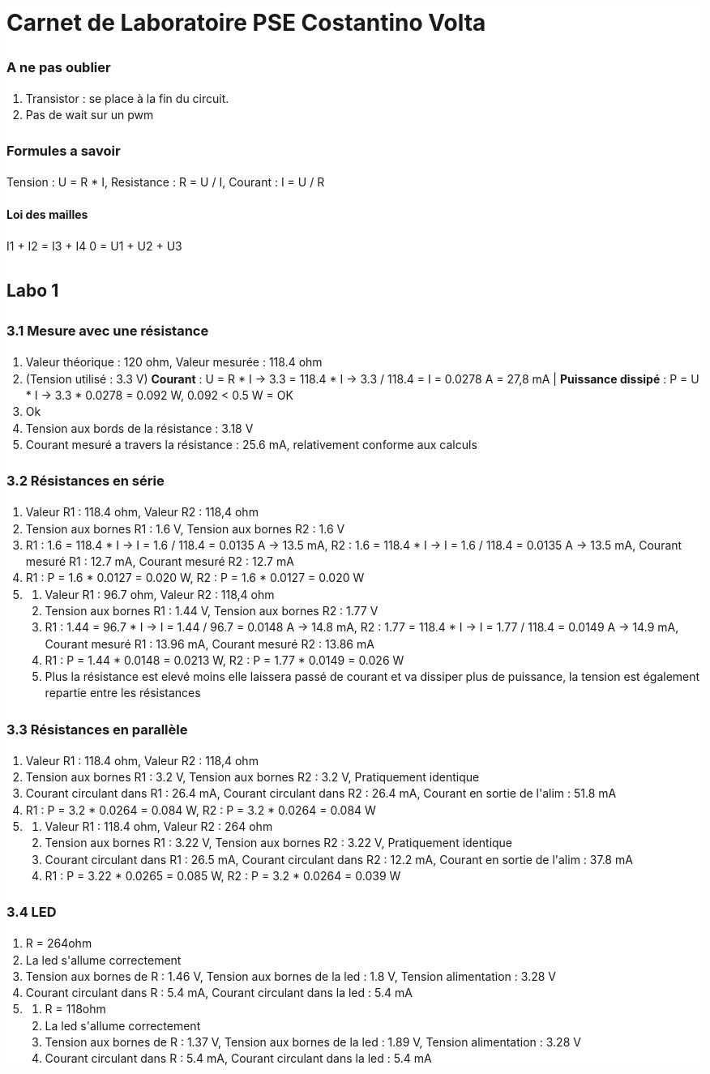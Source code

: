 # Carnet de Laboratoire PSE Costantino Volta
### A ne pas oublier
1. Transistor : se place à la fin du circuit.
2. Pas de wait sur un pwm

### Formules a savoir
Tension : U = R * I, Resistance : R = U / I, Courant : I = U / R
#### Loi des mailles
I1 + I2 = I3 + I4 
0 = U1 + U2 + U3
## Labo 1
### 3.1 Mesure avec une résistance
1. Valeur théorique : 120 ohm, Valeur mesurée : 118.4 ohm
2. (Tension utilisé : 3.3 V)  **Courant** : U = R * I -> 3.3 = 118.4 * I -> 3.3 / 118.4 = I = 0.0278 A = 27,8 mA | **Puissance dissipé** : P = U * I -> 3.3 * 0.0278 = 0.092 W, 0.092 < 0.5 W = OK
3. Ok
4. Tension aux bords de la résistance : 3.18 V
5. Courant mesuré a travers la résistance : 25.6 mA, relativement conforme aux calculs
### 3.2 Résistances en série
1. Valeur R1 : 118.4 ohm, Valeur R2 : 118,4 ohm
2. Tension aux bornes R1 : 1.6 V, Tension aux bornes R2 : 1.6 V
3. R1 : 1.6 = 118.4 * I -> I = 1.6 / 118.4 = 0.0135 A -> 13.5 mA, R2 : 1.6 = 118.4 * I -> I = 1.6 / 118.4 = 0.0135 A -> 13.5 mA, Courant mesuré R1 : 12.7 mA, Courant mesuré R2 : 12.7 mA
4. R1 : P = 1.6 * 0.0127 = 0.020 W, R2 : P = 1.6 * 0.0127 = 0.020 W
5. 
    1. Valeur R1 : 96.7 ohm, Valeur R2 : 118,4 ohm
    2. Tension aux bornes R1 : 1.44 V, Tension aux bornes R2 : 1.77 V
    3. R1 : 1.44 = 96.7 * I -> I = 1.44 / 96.7 = 0.0148 A -> 14.8 mA, R2 : 1.77 = 118.4 * I -> I = 1.77 / 118.4 = 0.0149 A -> 14.9 mA, Courant mesuré R1 : 13.96 mA, Courant mesuré R2 : 13.86 mA
    4. R1 : P = 1.44 * 0.0148 = 0.0213 W, R2 : P = 1.77 * 0.0149 = 0.026 W
    5. Plus la résistance est elevé moins elle laissera passé de courant et va dissiper plus de puissance, la tension est également repartie entre les résistances
### 3.3 Résistances en parallèle 
1. Valeur R1 : 118.4 ohm, Valeur R2 : 118,4 ohm
2. Tension aux bornes R1 : 3.2 V, Tension aux bornes R2 : 3.2 V, Pratiquement identique
3. Courant circulant dans R1 : 26.4 mA, Courant circulant dans R2 : 26.4 mA, Courant en sortie de l'alim : 51.8 mA
4. R1 : P = 3.2 * 0.0264 = 0.084 W, R2 : P = 3.2 * 0.0264 = 0.084 W
5. 
    1. Valeur R1 : 118.4 ohm, Valeur R2 : 264 ohm
    2. Tension aux bornes R1 : 3.22 V, Tension aux bornes R2 : 3.22 V, Pratiquement identique
    3. Courant circulant dans R1 : 26.5 mA, Courant circulant dans R2 : 12.2 mA, Courant en sortie de l'alim : 37.8 mA
    4. R1 : P = 3.22 * 0.0265 = 0.085 W, R2 : P = 3.2 * 0.0264 = 0.039 W
### 3.4 LED
1. R = 264ohm
2. La led s'allume correctement
3. Tension aux bornes de R : 1.46 V, Tension aux bornes de la led : 1.8 V, Tension alimentation : 3.28 V
4. Courant circulant dans R : 5.4 mA, Courant circulant dans la led : 5.4 mA 
5. 
    1. R = 118ohm
    2. La led s'allume correctement
    3. Tension aux bornes de R : 1.37 V, Tension aux bornes de la led : 1.89 V, Tension alimentation : 3.28 V
    4. Courant circulant dans R : 5.4 mA, Courant circulant dans la led : 5.4 mA 